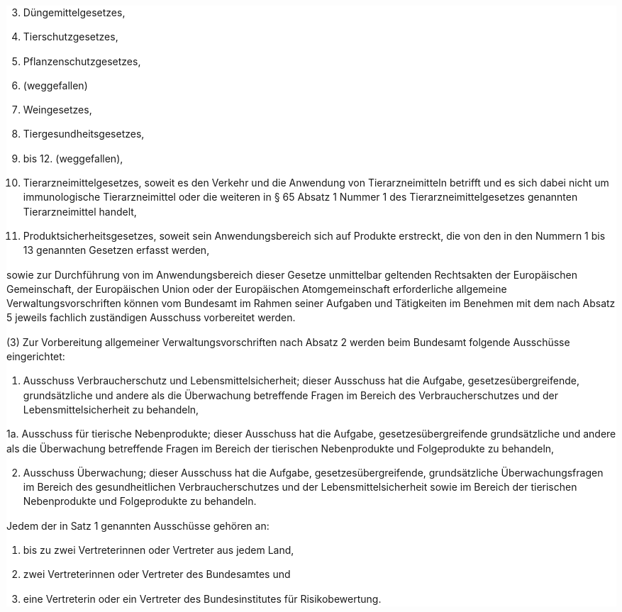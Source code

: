 
3.  Düngemittelgesetzes,


4.  Tierschutzgesetzes,


5.  Pflanzenschutzgesetzes,


6.  (weggefallen)


7.  Weingesetzes,


8.  Tiergesundheitsgesetzes,


9. bis 12. (weggefallen),


13. Tierarzneimittelgesetzes, soweit es den Verkehr und die Anwendung von Tierarzneimitteln betrifft und es sich dabei nicht um immunologische Tierarzneimittel oder die weiteren in § 65 Absatz 1 Nummer 1 des Tierarzneimittelgesetzes genannten Tierarzneimittel handelt,


14. Produktsicherheitsgesetzes, soweit sein Anwendungsbereich sich auf Produkte erstreckt, die von den in den Nummern 1 bis 13 genannten Gesetzen erfasst werden,



sowie zur Durchführung von im Anwendungsbereich dieser Gesetze unmittelbar geltenden Rechtsakten der Europäischen Gemeinschaft, der Europäischen Union oder der Europäischen Atomgemeinschaft erforderliche allgemeine Verwaltungsvorschriften können vom Bundesamt im Rahmen seiner Aufgaben und Tätigkeiten im Benehmen mit dem nach Absatz 5 jeweils fachlich zuständigen Ausschuss vorbereitet werden.

(3) Zur Vorbereitung allgemeiner Verwaltungsvorschriften nach Absatz 2 werden beim Bundesamt folgende Ausschüsse eingerichtet:

1.  Ausschuss Verbraucherschutz und Lebensmittelsicherheit; dieser Ausschuss hat die Aufgabe, gesetzesübergreifende, grundsätzliche und andere als die Überwachung betreffende Fragen im Bereich des Verbraucherschutzes und der Lebensmittelsicherheit zu behandeln,


1a. Ausschuss für tierische Nebenprodukte; dieser Ausschuss hat die Aufgabe, gesetzesübergreifende grundsätzliche und andere als die Überwachung betreffende Fragen im Bereich der tierischen Nebenprodukte und Folgeprodukte zu behandeln,


2.  Ausschuss Überwachung; dieser Ausschuss hat die Aufgabe, gesetzesübergreifende, grundsätzliche Überwachungsfragen im Bereich des gesundheitlichen Verbraucherschutzes und der Lebensmittelsicherheit sowie im Bereich der tierischen Nebenprodukte und Folgeprodukte zu behandeln.



Jedem der in Satz 1 genannten Ausschüsse gehören an:

1.  bis zu zwei Vertreterinnen oder Vertreter aus jedem Land,


2.  zwei Vertreterinnen oder Vertreter des Bundesamtes und


3.  eine Vertreterin oder ein Vertreter des Bundesinstitutes für Risikobewertung.

